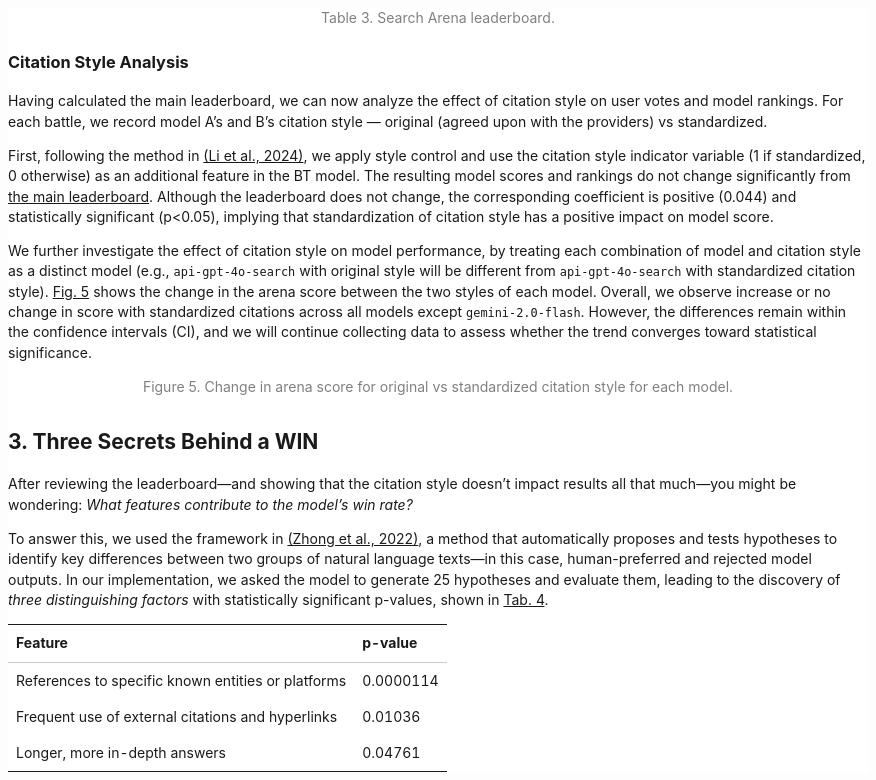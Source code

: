 <p style="color:gray; text-align: center;">
  Table 3. Search Arena leaderboard.
</p>


<h3 id="citation_analyses">Citation Style Analysis</h3>

Having calculated the main leaderboard, we can now analyze the effect of citation style on user votes and model rankings. For each battle, we record model A’s and B’s citation style — original (agreed upon with the providers) vs standardized.

First, following the method in [(Li et al., 2024)](https://blog.lmarena.ai/blog/2024/style-control/), we apply style control and use the citation style indicator variable (1 if standardized, 0 otherwise) as an additional feature in the BT model. The resulting model scores and rankings do not change significantly from [the main leaderboard](#fig1). Although the leaderboard does not change, the corresponding coefficient is positive (0.044) and statistically significant (p<0.05), implying that standardization of citation style has a positive impact on model score.

We further investigate the effect of citation style on model performance, by treating each combination of model and citation style as a distinct model (e.g., `api-gpt-4o-search` with original style will be different from `api-gpt-4o-search` with standardized citation style). [Fig. 5](#fig5) shows the change in the arena score between the two styles of each model. Overall, we observe increase or no change in score with standardized citations across all models except `gemini-2.0-flash`. However, the differences remain within the confidence intervals (CI), and we will continue collecting data to assess whether the trend converges toward statistical significance.

<div id="fig5">
  <iframe src="{{ '/assets/img/blog/search_arena/04142025/og_vs_st.html' }}" frameborder='0' scrolling='no' height="400px" width="100%"></iframe>
</div>

<p style="color:gray; text-align: center;">Figure 5. Change in arena score for original vs standardized citation style for each model.</p>

<h2 id="analyses">3. Three Secrets Behind a WIN</h2>

After reviewing the leaderboard—and showing that the citation style doesn’t impact results all that much—you might be wondering: *What features contribute to the model’s win rate?*

To answer this, we used the framework in [(Zhong et al., 2022)](https://arxiv.org/abs/2201.12323), a method that automatically proposes and tests hypotheses to identify key differences between two groups of natural language texts—in this case, human-preferred and rejected model outputs. In our implementation, we asked the model to generate 25 hypotheses and evaluate them, leading to the discovery of *three distinguishing factors* with statistically significant p-values, shown in [Tab. 4](#tab4).


<table id="tab4" style="width: 100%; border-collapse: collapse; text-align: left;">
  <thead>
    <tr>
      <th style="padding: 8px; border-bottom: 1px solid #ccc;">Feature</th>
      <th style="padding: 8px; border-bottom: 1px solid #ccc;">p-value</th>
    </tr>
  </thead>
  <tbody>
    <tr>
      <td style="padding: 8px;">References to specific known entities or platforms</td>
      <td style="padding: 8px;">0.0000114</td>
    </tr>
    <tr>
      <td style="padding: 8px;">Frequent use of external citations and hyperlinks</td>
      <td style="padding: 8px;">0.01036</td>
    </tr>
    <tr>
      <td style="padding: 8px;">Longer, more in-depth answers</td>
      <td style="padding: 8px;">0.04761</td>
    </tr>
  </tbody>
</table>